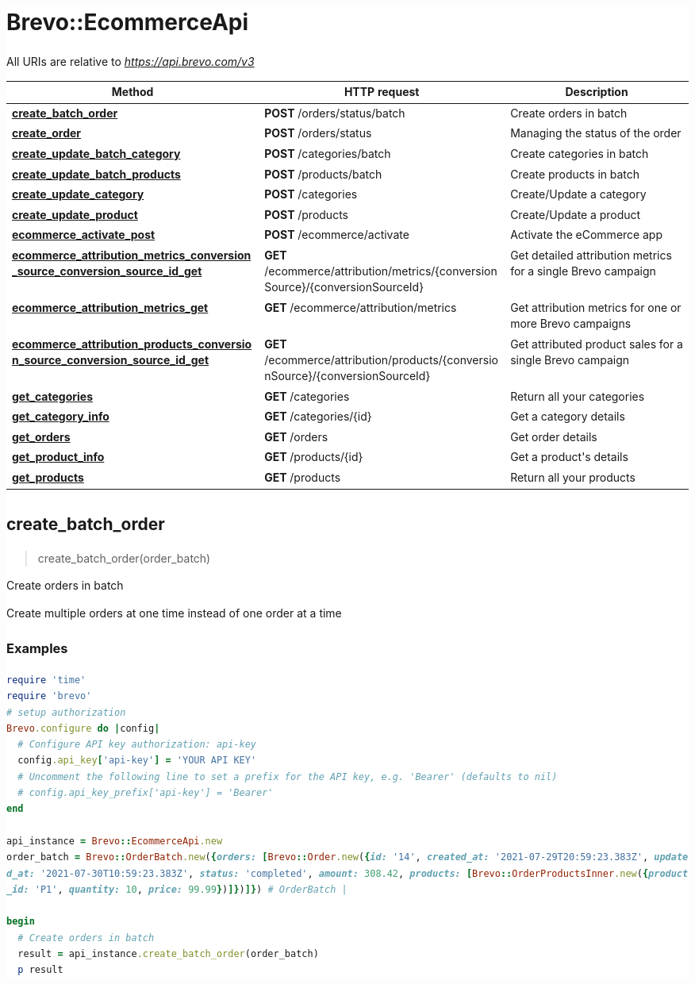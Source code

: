 # Brevo::EcommerceApi

All URIs are relative to *https://api.brevo.com/v3*

| Method | HTTP request | Description |
| ------ | ------------ | ----------- |
| [**create_batch_order**](EcommerceApi.md#create_batch_order) | **POST** /orders/status/batch | Create orders in batch |
| [**create_order**](EcommerceApi.md#create_order) | **POST** /orders/status | Managing the status of the order |
| [**create_update_batch_category**](EcommerceApi.md#create_update_batch_category) | **POST** /categories/batch | Create categories in batch |
| [**create_update_batch_products**](EcommerceApi.md#create_update_batch_products) | **POST** /products/batch | Create products in batch |
| [**create_update_category**](EcommerceApi.md#create_update_category) | **POST** /categories | Create/Update a category |
| [**create_update_product**](EcommerceApi.md#create_update_product) | **POST** /products | Create/Update a product |
| [**ecommerce_activate_post**](EcommerceApi.md#ecommerce_activate_post) | **POST** /ecommerce/activate | Activate the eCommerce app |
| [**ecommerce_attribution_metrics_conversion_source_conversion_source_id_get**](EcommerceApi.md#ecommerce_attribution_metrics_conversion_source_conversion_source_id_get) | **GET** /ecommerce/attribution/metrics/{conversionSource}/{conversionSourceId} | Get detailed attribution metrics for a single Brevo campaign |
| [**ecommerce_attribution_metrics_get**](EcommerceApi.md#ecommerce_attribution_metrics_get) | **GET** /ecommerce/attribution/metrics | Get attribution metrics for one or more Brevo campaigns |
| [**ecommerce_attribution_products_conversion_source_conversion_source_id_get**](EcommerceApi.md#ecommerce_attribution_products_conversion_source_conversion_source_id_get) | **GET** /ecommerce/attribution/products/{conversionSource}/{conversionSourceId} | Get attributed product sales for a single Brevo campaign |
| [**get_categories**](EcommerceApi.md#get_categories) | **GET** /categories | Return all your categories |
| [**get_category_info**](EcommerceApi.md#get_category_info) | **GET** /categories/{id} | Get a category details |
| [**get_orders**](EcommerceApi.md#get_orders) | **GET** /orders | Get order details |
| [**get_product_info**](EcommerceApi.md#get_product_info) | **GET** /products/{id} | Get a product&#39;s details |
| [**get_products**](EcommerceApi.md#get_products) | **GET** /products | Return all your products |


## create_batch_order

> <CreatedBatchId> create_batch_order(order_batch)

Create orders in batch

Create multiple orders at one time instead of one order at a time

### Examples

```ruby
require 'time'
require 'brevo'
# setup authorization
Brevo.configure do |config|
  # Configure API key authorization: api-key
  config.api_key['api-key'] = 'YOUR API KEY'
  # Uncomment the following line to set a prefix for the API key, e.g. 'Bearer' (defaults to nil)
  # config.api_key_prefix['api-key'] = 'Bearer'
end

api_instance = Brevo::EcommerceApi.new
order_batch = Brevo::OrderBatch.new({orders: [Brevo::Order.new({id: '14', created_at: '2021-07-29T20:59:23.383Z', updated_at: '2021-07-30T10:59:23.383Z', status: 'completed', amount: 308.42, products: [Brevo::OrderProductsInner.new({product_id: 'P1', quantity: 10, price: 99.99})]})]}) # OrderBatch | 

begin
  # Create orders in batch
  result = api_instance.create_batch_order(order_batch)
  p result
```